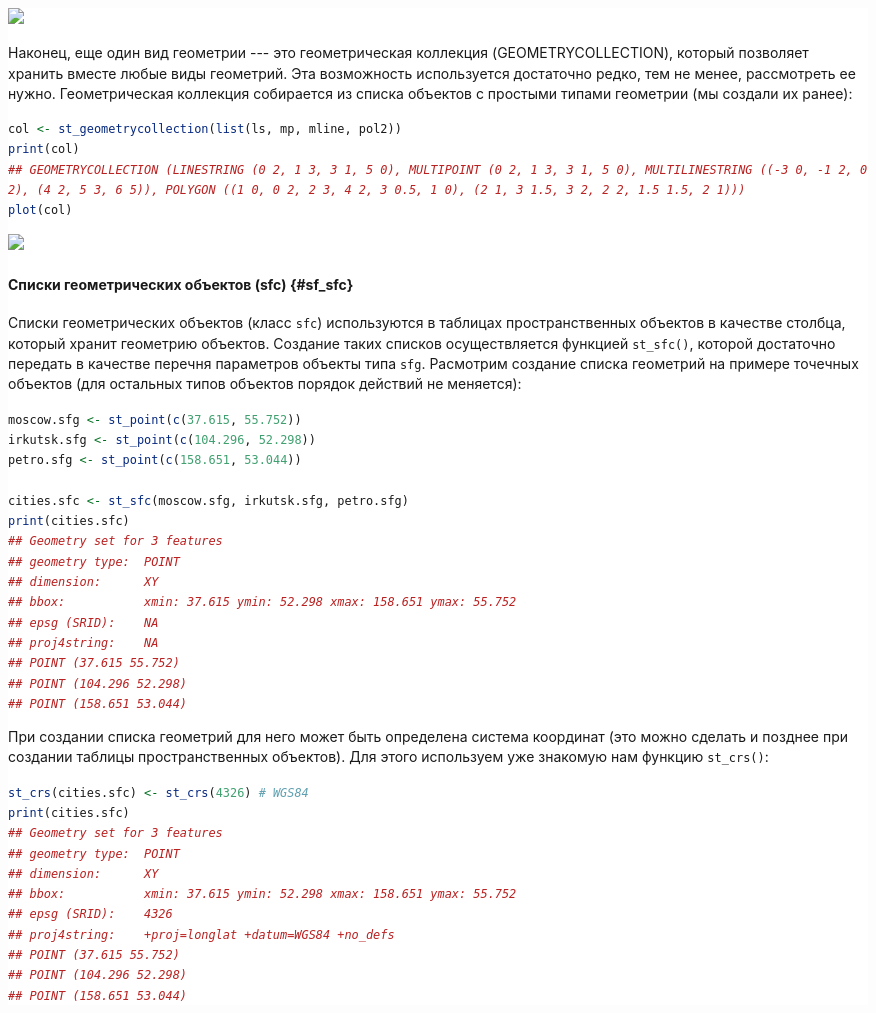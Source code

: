 ![](07-SpatialData_files/figure-epub3/unnamed-chunk-40-1.png)

Наконец, еще один вид геометрии --- это геометрическая коллекция (GEOMETRYCOLLECTION), который позволяет хранить вместе любые виды геометрий. Эта возможность используется достаточно редко, тем не менее, рассмотреть ее нужно. Геометрическая коллекция собирается из списка объектов с простыми типами геометрии (мы создали их ранее):

```r
col <- st_geometrycollection(list(ls, mp, mline, pol2))
print(col)
## GEOMETRYCOLLECTION (LINESTRING (0 2, 1 3, 3 1, 5 0), MULTIPOINT (0 2, 1 3, 3 1, 5 0), MULTILINESTRING ((-3 0, -1 2, 0 2), (4 2, 5 3, 6 5)), POLYGON ((1 0, 0 2, 2 3, 4 2, 3 0.5, 1 0), (2 1, 3 1.5, 3 2, 2 2, 1.5 1.5, 2 1)))
plot(col)
```

![](07-SpatialData_files/figure-epub3/unnamed-chunk-41-1.png)

####  Списки геометрических объектов (sfc) {#sf_sfc}

Списки геометрических объектов (класс `sfc`) используются в таблицах пространственных объектов в качестве столбца, который хранит геометрию объектов. Создание таких списков осуществляется функцией `st_sfc()`, которой достаточно передать в качестве перечня параметров объекты типа `sfg`. Расмотрим создание списка геометрий на примере точечных объектов (для остальных типов объектов порядок действий не меняется):


```r
moscow.sfg <- st_point(c(37.615, 55.752))
irkutsk.sfg <- st_point(c(104.296, 52.298))
petro.sfg <- st_point(c(158.651, 53.044))

cities.sfc <- st_sfc(moscow.sfg, irkutsk.sfg, petro.sfg)
print(cities.sfc)
## Geometry set for 3 features 
## geometry type:  POINT
## dimension:      XY
## bbox:           xmin: 37.615 ymin: 52.298 xmax: 158.651 ymax: 55.752
## epsg (SRID):    NA
## proj4string:    NA
## POINT (37.615 55.752)
## POINT (104.296 52.298)
## POINT (158.651 53.044)
```

При создании списка геометрий для него может быть определена система координат (это можно сделать и позднее при создании таблицы пространственных объектов). Для этого используем уже знакомую нам функцию `st_crs()`:

```r
st_crs(cities.sfc) <- st_crs(4326) # WGS84
print(cities.sfc)
## Geometry set for 3 features 
## geometry type:  POINT
## dimension:      XY
## bbox:           xmin: 37.615 ymin: 52.298 xmax: 158.651 ymax: 55.752
## epsg (SRID):    4326
## proj4string:    +proj=longlat +datum=WGS84 +no_defs
## POINT (37.615 55.752)
## POINT (104.296 52.298)
## POINT (158.651 53.044)
```
